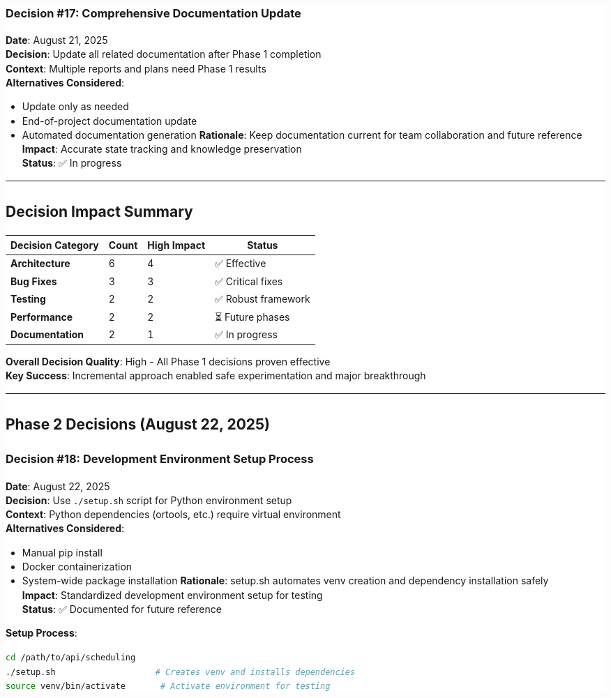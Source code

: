 ### Decision #17: Comprehensive Documentation Update
**Date**: August 21, 2025  
**Decision**: Update all related documentation after Phase 1 completion  
**Context**: Multiple reports and plans need Phase 1 results  
**Alternatives Considered**:
- Update only as needed
- End-of-project documentation update
- Automated documentation generation
**Rationale**: Keep documentation current for team collaboration and future reference  
**Impact**: Accurate state tracking and knowledge preservation  
**Status**: ✅ In progress

---

## Decision Impact Summary

| Decision Category | Count | High Impact | Status |
|-------------------|-------|-------------|---------|
| **Architecture** | 6 | 4 | ✅ Effective |
| **Bug Fixes** | 3 | 3 | ✅ Critical fixes |
| **Testing** | 2 | 2 | ✅ Robust framework |
| **Performance** | 2 | 2 | ⏳ Future phases |
| **Documentation** | 2 | 1 | ✅ In progress |

**Overall Decision Quality**: High - All Phase 1 decisions proven effective  
**Key Success**: Incremental approach enabled safe experimentation and major breakthrough  

---

## Phase 2 Decisions (August 22, 2025)

### Decision #18: Development Environment Setup Process
**Date**: August 22, 2025  
**Decision**: Use `./setup.sh` script for Python environment setup  
**Context**: Python dependencies (ortools, etc.) require virtual environment  
**Alternatives Considered**:
- Manual pip install
- Docker containerization  
- System-wide package installation
**Rationale**: setup.sh automates venv creation and dependency installation safely  
**Impact**: Standardized development environment setup for testing  
**Status**: ✅ Documented for future reference

**Setup Process**:
```bash
cd /path/to/api/scheduling
./setup.sh                    # Creates venv and installs dependencies
source venv/bin/activate       # Activate environment for testing
```
